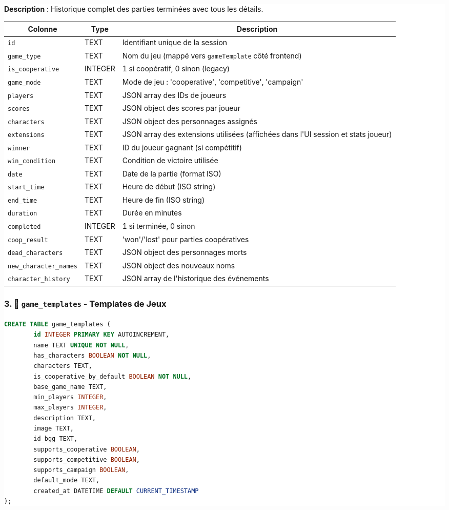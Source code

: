 **Description** : Historique complet des parties terminées avec tous les détails.

| Colonne | Type | Description |
|---------|------|-------------|
| `id` | TEXT | Identifiant unique de la session |
| `game_type` | TEXT | Nom du jeu (mappé vers `gameTemplate` côté frontend) |
| `is_cooperative` | INTEGER | 1 si coopératif, 0 sinon (legacy) |
| `game_mode` | TEXT | Mode de jeu : 'cooperative', 'competitive', 'campaign' |
| `players` | TEXT | JSON array des IDs de joueurs |
| `scores` | TEXT | JSON object des scores par joueur |
| `characters` | TEXT | JSON object des personnages assignés |
| `extensions` | TEXT | JSON array des extensions utilisées (affichées dans l'UI session et stats joueur) |
| `winner` | TEXT | ID du joueur gagnant (si compétitif) |
| `win_condition` | TEXT | Condition de victoire utilisée |
| `date` | TEXT | Date de la partie (format ISO) |
| `start_time` | TEXT | Heure de début (ISO string) |
| `end_time` | TEXT | Heure de fin (ISO string) |
| `duration` | TEXT | Durée en minutes |
| `completed` | INTEGER | 1 si terminée, 0 sinon |
| `coop_result` | TEXT | 'won'/'lost' pour parties coopératives |
| `dead_characters` | TEXT | JSON object des personnages morts |
| `new_character_names` | TEXT | JSON object des nouveaux noms |
| `character_history` | TEXT | JSON array de l'historique des événements |


### 3. 🎲 `game_templates` - Templates de Jeux

```sql
CREATE TABLE game_templates (
        id INTEGER PRIMARY KEY AUTOINCREMENT,
        name TEXT UNIQUE NOT NULL,
        has_characters BOOLEAN NOT NULL,
        characters TEXT,
        is_cooperative_by_default BOOLEAN NOT NULL,
        base_game_name TEXT,
        min_players INTEGER,
        max_players INTEGER,
        description TEXT,
        image TEXT,
        id_bgg TEXT,
        supports_cooperative BOOLEAN,
        supports_competitive BOOLEAN,
        supports_campaign BOOLEAN,
        default_mode TEXT,
        created_at DATETIME DEFAULT CURRENT_TIMESTAMP
);
```
